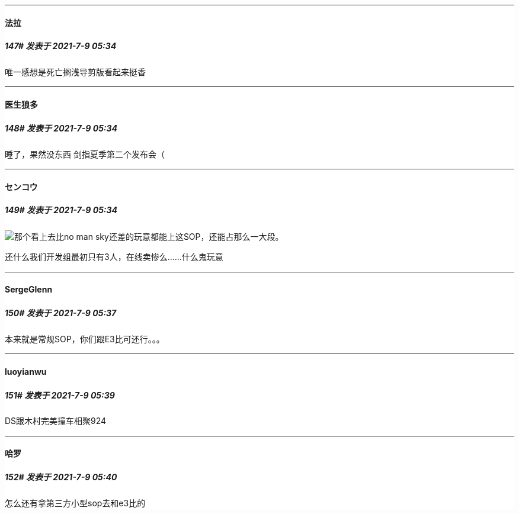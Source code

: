 
*****

####  法拉  
##### 147#       发表于 2021-7-9 05:34


唯一感想是死亡搁浅导剪版看起来挺香


*****

####  医生狼多  
##### 148#       发表于 2021-7-9 05:34


睡了，果然没东西
剑指夏季第二个发布会（


*****

####  センコウ  
##### 149#       发表于 2021-7-9 05:34


<img src="https://static.saraba1st.com/image/smiley/face2017/004.gif" referrerpolicy="no-referrer">那个看上去比no man sky还差的玩意都能上这SOP，还能占那么一大段。


还什么我们开发组最初只有3人，在线卖惨么……什么鬼玩意


*****

####  SergeGlenn  
##### 150#       发表于 2021-7-9 05:37


本来就是常规SOP，你们跟E3比可还行。。。




*****

####  luoyianwu  
##### 151#       发表于 2021-7-9 05:39


DS跟木村完美撞车相聚924


*****

####  哈罗  
##### 152#       发表于 2021-7-9 05:40


怎么还有拿第三方小型sop去和e3比的
